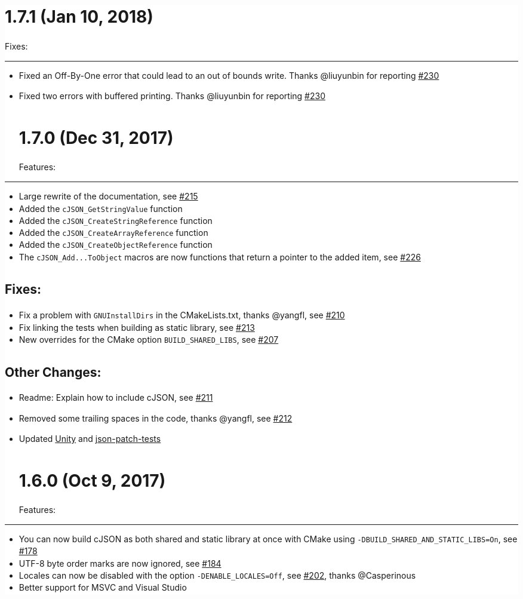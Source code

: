  # 1.7.1 (Jan 10, 2018)

  Fixes:

---

- Fixed an Off-By-One error that could lead to an out of bounds write. Thanks @liuyunbin for reporting [#230](https://github.com/DaveGamble/cJSON/issues/230)
- Fixed two errors with buffered printing. Thanks @liuyunbin for reporting [#230](https://github.com/DaveGamble/cJSON/issues/230)

  # 1.7.0 (Dec 31, 2017)

  Features:

---

- Large rewrite of the documentation, see [#215](https://github.com/DaveGamble/cJSON/pull/215)
- Added the `cJSON_GetStringValue` function
- Added the `cJSON_CreateStringReference` function
- Added the `cJSON_CreateArrayReference` function
- Added the `cJSON_CreateObjectReference` function
- The `cJSON_Add...ToObject` macros are now functions that return a pointer to the added item, see [#226](https://github.com/DaveGamble/cJSON/pull/226)

## Fixes:

- Fix a problem with `GNUInstallDirs` in the CMakeLists.txt, thanks @yangfl, see [#210](https://github.com/DaveGamble/cJSON/pull/210)
- Fix linking the tests when building as static library, see [#213](https://github.com/DaveGamble/cJSON/issues/213)
- New overrides for the CMake option `BUILD_SHARED_LIBS`, see [#207](https://github.com/DaveGamble/cJSON/issues/207)

## Other Changes:

- Readme: Explain how to include cJSON, see [#211](https://github.com/DaveGamble/cJSON/pull/211)
- Removed some trailing spaces in the code, thanks @yangfl, see [#212](https://github.com/DaveGamble/cJSON/pull/212)
- Updated [Unity](https://github.com/ThrowTheSwitch/Unity) and [json-patch-tests](https://github.com/json-patch/json-patch-tests)

  # 1.6.0 (Oct 9, 2017)

  Features:

---

- You can now build cJSON as both shared and static library at once with CMake using `-DBUILD_SHARED_AND_STATIC_LIBS=On`, see [#178](https://github.com/DaveGamble/cJSON/issues/178)
- UTF-8 byte order marks are now ignored, see [#184](https://github.com/DaveGamble/cJSON/issues/184)
- Locales can now be disabled with the option `-DENABLE_LOCALES=Off`, see [#202](https://github.com/DaveGamble/cJSON/issues/202), thanks @Casperinous
- Better support for MSVC and Visual Studio
